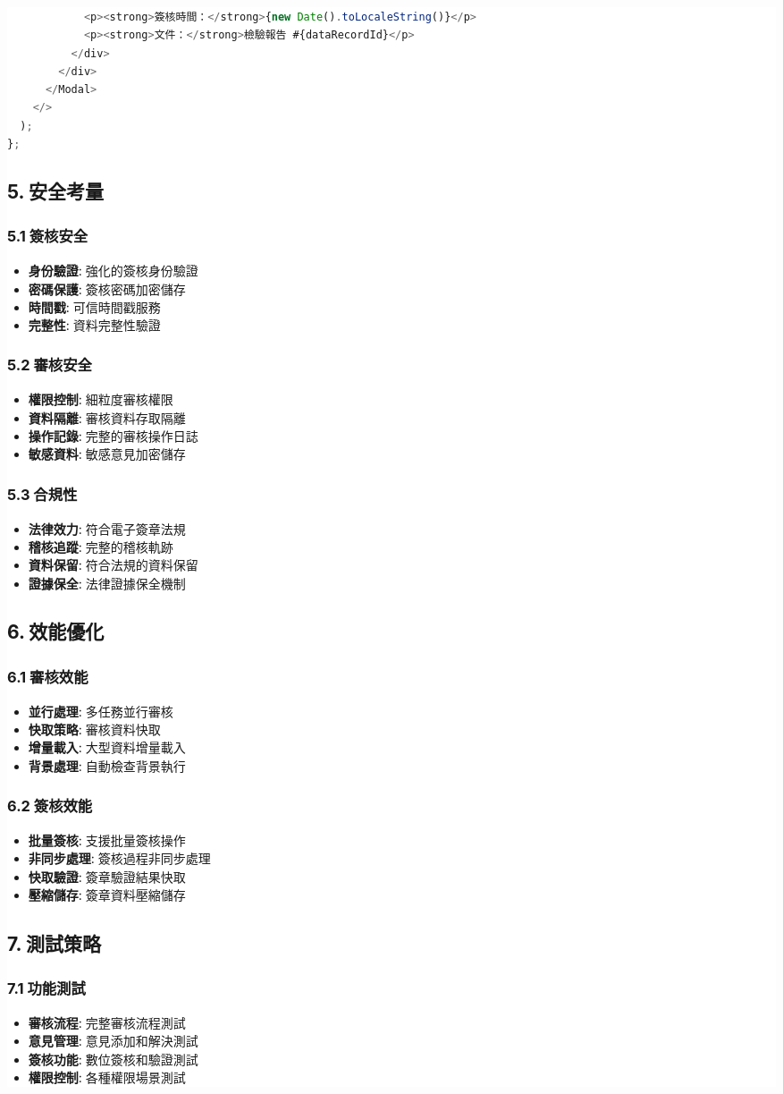 ```typescript
            <p><strong>簽核時間：</strong>{new Date().toLocaleString()}</p>
            <p><strong>文件：</strong>檢驗報告 #{dataRecordId}</p>
          </div>
        </div>
      </Modal>
    </>
  );
};
```

## 5. 安全考量

### 5.1 簽核安全
- **身份驗證**: 強化的簽核身份驗證
- **密碼保護**: 簽核密碼加密儲存
- **時間戳**: 可信時間戳服務
- **完整性**: 資料完整性驗證

### 5.2 審核安全
- **權限控制**: 細粒度審核權限
- **資料隔離**: 審核資料存取隔離
- **操作記錄**: 完整的審核操作日誌
- **敏感資料**: 敏感意見加密儲存

### 5.3 合規性
- **法律效力**: 符合電子簽章法規
- **稽核追蹤**: 完整的稽核軌跡
- **資料保留**: 符合法規的資料保留
- **證據保全**: 法律證據保全機制

## 6. 效能優化

### 6.1 審核效能
- **並行處理**: 多任務並行審核
- **快取策略**: 審核資料快取
- **增量載入**: 大型資料增量載入
- **背景處理**: 自動檢查背景執行

### 6.2 簽核效能
- **批量簽核**: 支援批量簽核操作
- **非同步處理**: 簽核過程非同步處理
- **快取驗證**: 簽章驗證結果快取
- **壓縮儲存**: 簽章資料壓縮儲存

## 7. 測試策略

### 7.1 功能測試
- **審核流程**: 完整審核流程測試
- **意見管理**: 意見添加和解決測試
- **簽核功能**: 數位簽核和驗證測試
- **權限控制**: 各種權限場景測試

